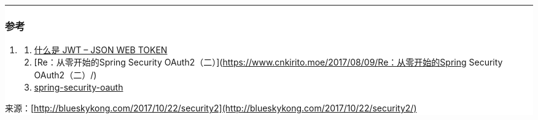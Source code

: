 ------

### 参考

1. 1. [什么是 JWT – JSON WEB TOKEN](http://www.jianshu.com/p/576dbf44b2ae)
   2. [Re：从零开始的Spring Security OAuth2（二）](https://www.cnkirito.moe/2017/08/09/Re：从零开始的Spring Security OAuth2（二）/)
   3. [spring-security-oauth](http://projects.spring.io/spring-security-oauth/docs/oauth2.html)

 

来源：[http://blueskykong.com/2017/10/22/security2](http://blueskykong.com/2017/10/22/security2/)